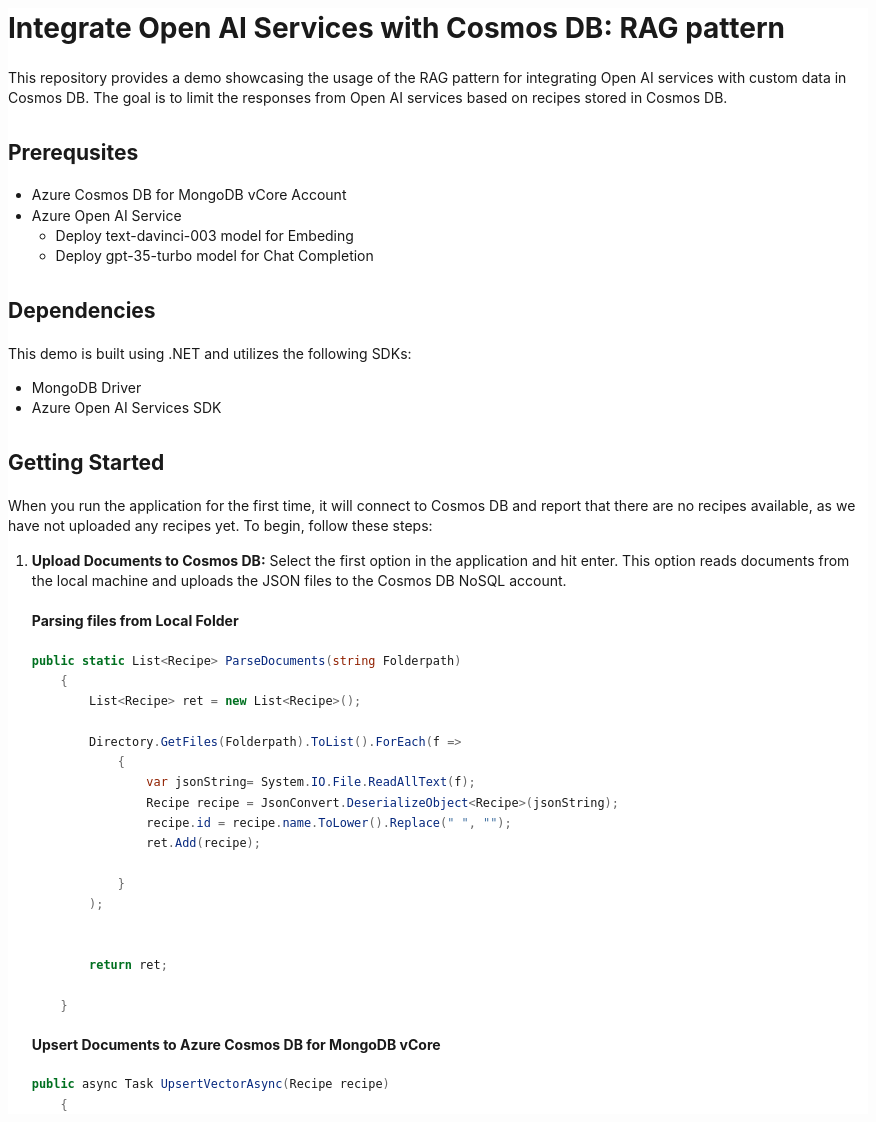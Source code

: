 # Integrate Open AI Services with Cosmos DB: RAG pattern
This repository provides a demo showcasing the usage of the RAG pattern for integrating Open AI services with custom data in Cosmos DB. The goal is to limit the responses from Open AI services based on recipes stored in Cosmos DB.

## Prerequsites
- Azure Cosmos DB for MongoDB vCore Account
- Azure Open AI Service
    - Deploy text-davinci-003 model for Embeding
    - Deploy gpt-35-turbo model for Chat Completion

  
## Dependencies
This demo is built using .NET and utilizes the following SDKs:
-	MongoDB Driver
-	Azure Open AI Services SDK

## Getting Started
When you run the application for the first time, it will connect to Cosmos DB and report that there are no recipes available, as we have not uploaded any recipes yet.
To begin, follow these steps:
1)	**Upload Documents to Cosmos DB:** Select the first option in the application and hit enter. This option reads documents from the local machine and uploads the JSON files to the Cosmos DB NoSQL account.
    #### Parsing files from Local Folder
    ``` C#
    public static List<Recipe> ParseDocuments(string Folderpath)
        {
            List<Recipe> ret = new List<Recipe>();

            Directory.GetFiles(Folderpath).ToList().ForEach(f =>
                {
                    var jsonString= System.IO.File.ReadAllText(f);
                    Recipe recipe = JsonConvert.DeserializeObject<Recipe>(jsonString);
                    recipe.id = recipe.name.ToLower().Replace(" ", "");
                    ret.Add(recipe);

                }
            );


            return ret;

        }
    
    ```

    ####  Upsert Documents to Azure Cosmos DB for MongoDB vCore
    ```C#
    public async Task UpsertVectorAsync(Recipe recipe)
        {
